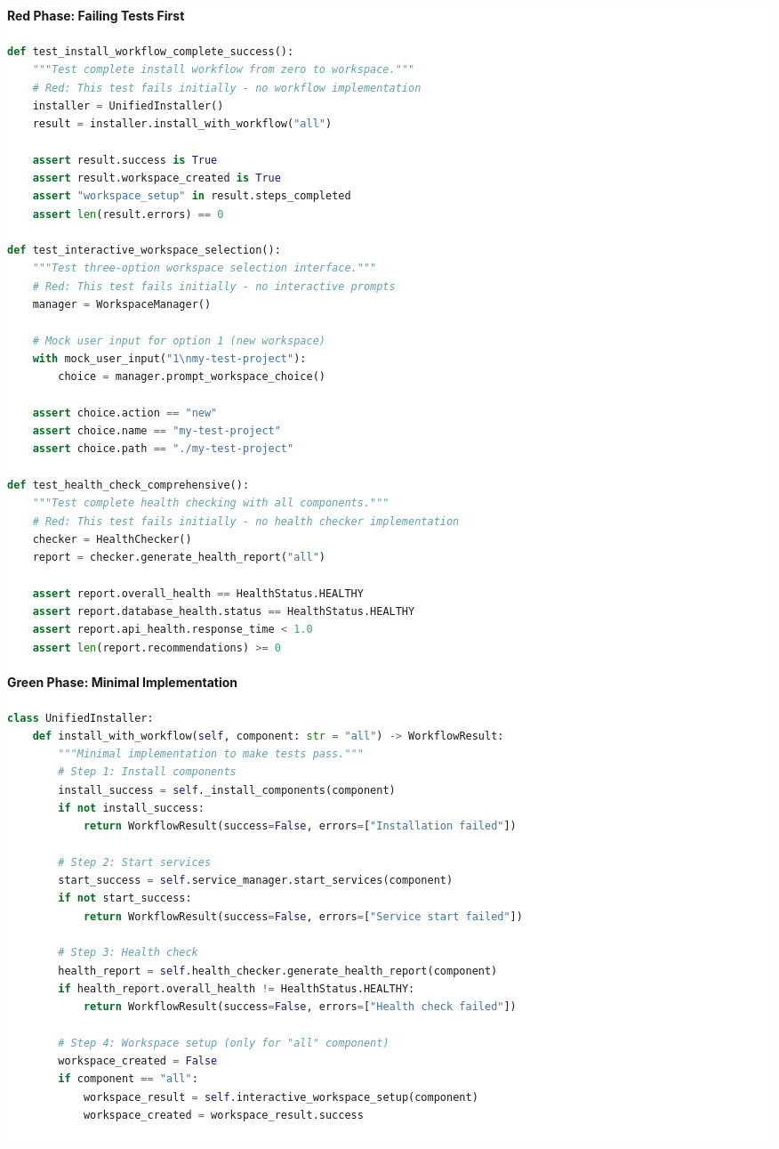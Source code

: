 #### Red Phase: Failing Tests First
```python
def test_install_workflow_complete_success():
    """Test complete install workflow from zero to workspace."""
    # Red: This test fails initially - no workflow implementation
    installer = UnifiedInstaller()
    result = installer.install_with_workflow("all")
    
    assert result.success is True
    assert result.workspace_created is True
    assert "workspace_setup" in result.steps_completed
    assert len(result.errors) == 0

def test_interactive_workspace_selection():
    """Test three-option workspace selection interface."""
    # Red: This test fails initially - no interactive prompts
    manager = WorkspaceManager()
    
    # Mock user input for option 1 (new workspace)
    with mock_user_input("1\nmy-test-project"):
        choice = manager.prompt_workspace_choice()
    
    assert choice.action == "new"
    assert choice.name == "my-test-project"
    assert choice.path == "./my-test-project"

def test_health_check_comprehensive():
    """Test complete health checking with all components."""
    # Red: This test fails initially - no health checker implementation
    checker = HealthChecker()
    report = checker.generate_health_report("all")
    
    assert report.overall_health == HealthStatus.HEALTHY
    assert report.database_health.status == HealthStatus.HEALTHY
    assert report.api_health.response_time < 1.0
    assert len(report.recommendations) >= 0
```

#### Green Phase: Minimal Implementation
```python
class UnifiedInstaller:
    def install_with_workflow(self, component: str = "all") -> WorkflowResult:
        """Minimal implementation to make tests pass."""
        # Step 1: Install components
        install_success = self._install_components(component)
        if not install_success:
            return WorkflowResult(success=False, errors=["Installation failed"])
        
        # Step 2: Start services
        start_success = self.service_manager.start_services(component)
        if not start_success:
            return WorkflowResult(success=False, errors=["Service start failed"])
        
        # Step 3: Health check
        health_report = self.health_checker.generate_health_report(component)
        if health_report.overall_health != HealthStatus.HEALTHY:
            return WorkflowResult(success=False, errors=["Health check failed"])
        
        # Step 4: Workspace setup (only for "all" component)
        workspace_created = False
        if component == "all":
            workspace_result = self.interactive_workspace_setup(component)
            workspace_created = workspace_result.success
        
```